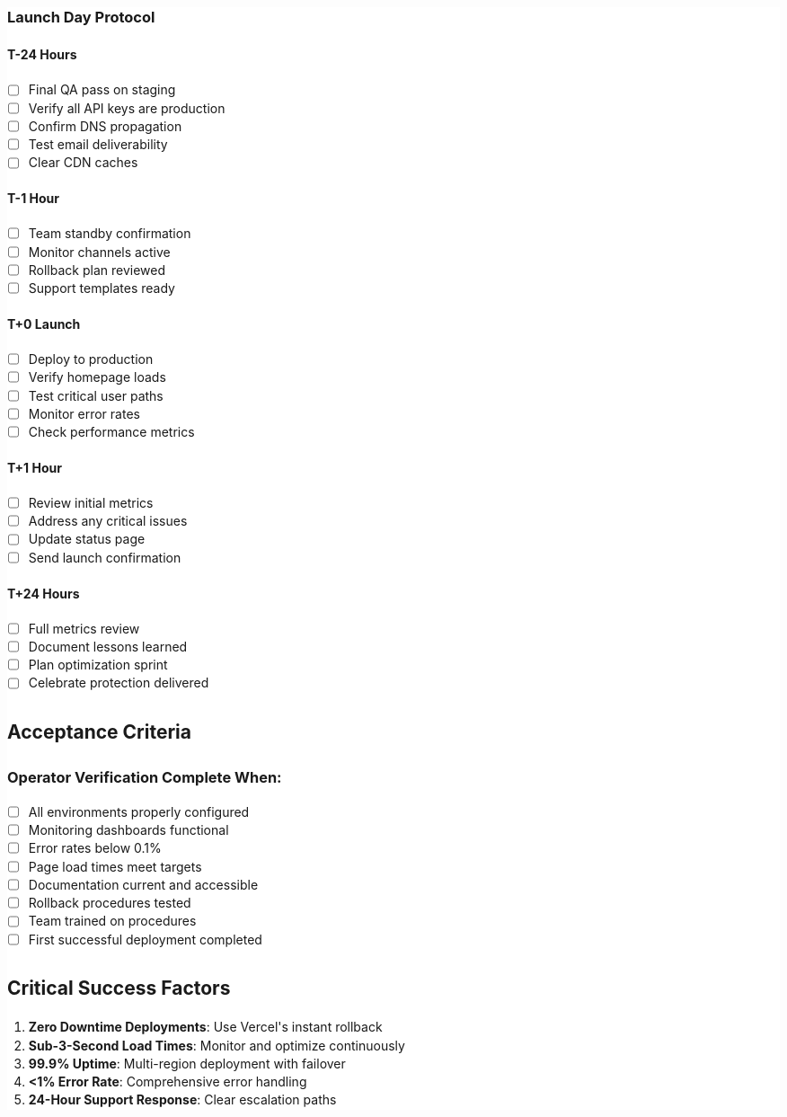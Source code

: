 ### Launch Day Protocol

#### T-24 Hours
- [ ] Final QA pass on staging
- [ ] Verify all API keys are production
- [ ] Confirm DNS propagation
- [ ] Test email deliverability
- [ ] Clear CDN caches

#### T-1 Hour
- [ ] Team standby confirmation
- [ ] Monitor channels active
- [ ] Rollback plan reviewed
- [ ] Support templates ready

#### T+0 Launch
- [ ] Deploy to production
- [ ] Verify homepage loads
- [ ] Test critical user paths
- [ ] Monitor error rates
- [ ] Check performance metrics

#### T+1 Hour
- [ ] Review initial metrics
- [ ] Address any critical issues
- [ ] Update status page
- [ ] Send launch confirmation

#### T+24 Hours
- [ ] Full metrics review
- [ ] Document lessons learned
- [ ] Plan optimization sprint
- [ ] Celebrate protection delivered

## Acceptance Criteria

### Operator Verification Complete When:
- [ ] All environments properly configured
- [ ] Monitoring dashboards functional
- [ ] Error rates below 0.1%
- [ ] Page load times meet targets
- [ ] Documentation current and accessible
- [ ] Rollback procedures tested
- [ ] Team trained on procedures
- [ ] First successful deployment completed

## Critical Success Factors

1. **Zero Downtime Deployments**: Use Vercel's instant rollback
2. **Sub-3-Second Load Times**: Monitor and optimize continuously
3. **99.9% Uptime**: Multi-region deployment with failover
4. **<1% Error Rate**: Comprehensive error handling
5. **24-Hour Support Response**: Clear escalation paths
